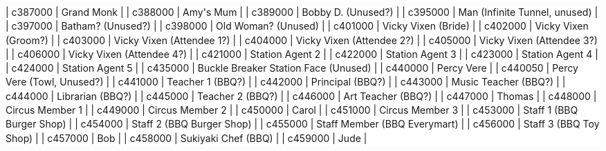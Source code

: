 | c387000 | Grand Monk |
| c388000 | Amy's Mum |
| c389000 | Bobby D. (Unused?) |
| c395000 | Man (Infinite Tunnel, unused) |
| c397000 | Batham? (Unused?) |
| c398000 | Old Woman? (Unused) |
| c401000 | Vicky Vixen (Bride) |
| c402000 | Vicky Vixen (Groom?) |
| c403000 | Vicky Vixen (Attendee 1?) |
| c404000 | Vicky Vixen (Attendee 2?) |
| c405000 | Vicky Vixen (Attendee 3?) |
| c406000 | Vicky Vixen (Attendee 4?) |
| c421000 | Station Agent 2 |
| c422000 | Station Agent 3 |
| c423000 | Station Agent 4 |
| c424000 | Station Agent 5 |
| c435000 | Buckle Breaker Station Face (Unused) |
| c440000 | Percy Vere |
| c440050 | Percy Vere (Towl, Unused?) |
| c441000 | Teacher 1 (BBQ?) |
| c442000 | Principal (BBQ?) |
| c443000 | Music Teacher (BBQ?) |
| c444000 | Librarian (BBQ?) |
| c445000 | Teacher 2 (BBQ?) |
| c446000 | Art Teacher (BBQ?) |
| c447000 | Thomas |
| c448000 | Circus Member 1 |
| c449000 | Circus Member 2 |
| c450000 | Carol |
| c451000 | Circus Member 3 |
| c453000 | Staff 1 (BBQ Burger Shop) |
| c454000 | Staff 2 (BBQ Burger Shop) |
| c455000 | Staff Member (BBQ Everymart) |
| c456000 | Staff 3 (BBQ Toy Shop) |
| c457000 | Bob |
| c458000 | Sukiyaki Chef (BBQ) |
| c459000 | Jude |